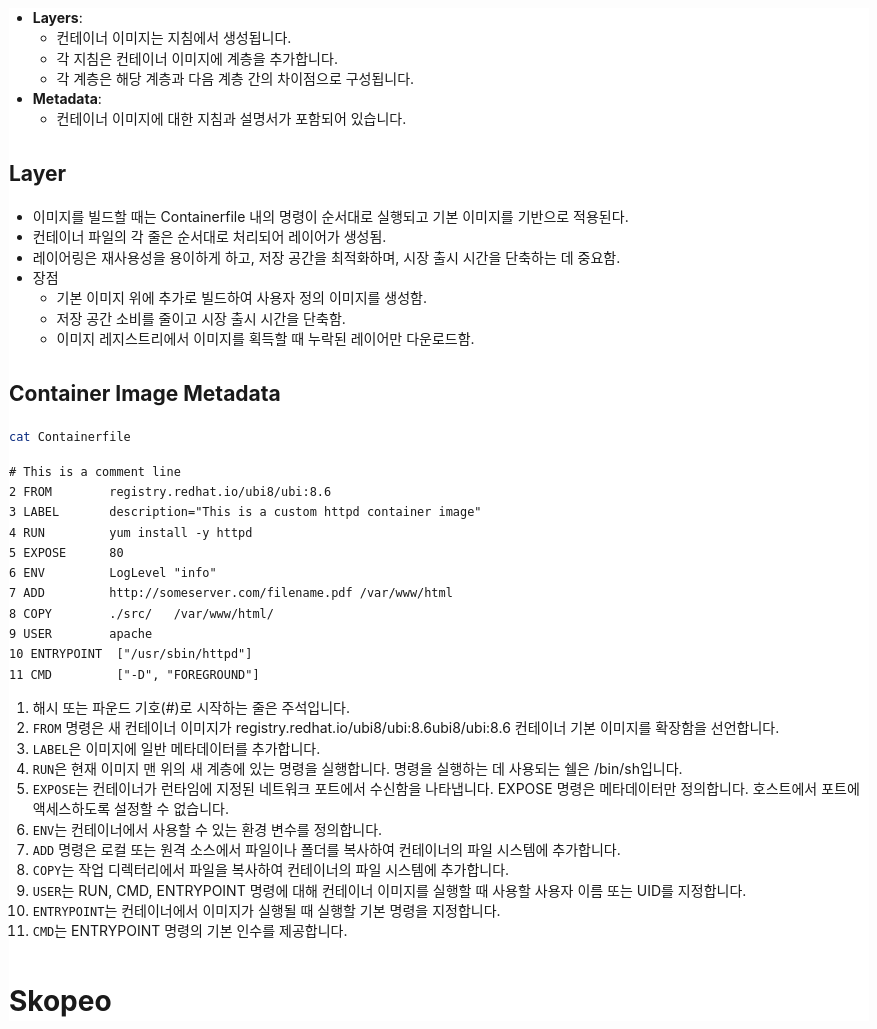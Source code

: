 
- **Layers**:
    - 컨테이너 이미지는 지침에서 생성됩니다.
    - 각 지침은 컨테이너 이미지에 계층을 추가합니다.
    - 각 계층은 해당 계층과 다음 계층 간의 차이점으로 구성됩니다.
- **Metadata**:
    - 컨테이너 이미지에 대한 지침과 설명서가 포함되어 있습니다.

## Layer

- 이미지를 빌드할 때는 Containerfile 내의 명령이 순서대로 실행되고 기본 이미지를 기반으로 적용된다.
- 컨테이너 파일의 각 줄은 순서대로 처리되어 레이어가 생성됨.
- 레이어링은 재사용성을 용이하게 하고, 저장 공간을 최적화하며, 시장 출시 시간을 단축하는 데 중요함.
- 장점
    - 기본 이미지 위에 추가로 빌드하여 사용자 정의 이미지를 생성함.
    - 저장 공간 소비를 줄이고 시장 출시 시간을 단축함.
    - 이미지 레지스트리에서 이미지를 획득할 때 누락된 레이어만 다운로드함.

## Container Image Metadata

```bash
cat Containerfile
```

```docker
# This is a comment line
2 FROM        registry.redhat.io/ubi8/ubi:8.6
3 LABEL       description="This is a custom httpd container image"
4 RUN         yum install -y httpd
5 EXPOSE      80
6 ENV         LogLevel "info"
7 ADD         http://someserver.com/filename.pdf /var/www/html
8 COPY        ./src/   /var/www/html/
9 USER        apache
10 ENTRYPOINT  ["/usr/sbin/httpd"] 
11 CMD         ["-D", "FOREGROUND"]
```

1. 해시 또는 파운드 기호(#)로 시작하는 줄은 주석입니다.
2. `FROM` 명령은 새 컨테이너 이미지가 registry.redhat.io/ubi8/ubi:8.6ubi8/ubi:8.6 컨테이너 기본 이미지를 확장함을 선언합니다.
3. `LABEL`은 이미지에 일반 메타데이터를 추가합니다.
4. `RUN`은 현재 이미지 맨 위의 새 계층에 있는 명령을 실행합니다. 명령을 실행하는 데 사용되는 쉘은 /bin/sh입니다.
5. `EXPOSE`는 컨테이너가 런타임에 지정된 네트워크 포트에서 수신함을 나타냅니다. EXPOSE 명령은 메타데이터만 정의합니다. 호스트에서 포트에 액세스하도록 설정할 수 없습니다.
6. `ENV`는 컨테이너에서 사용할 수 있는 환경 변수를 정의합니다.
7. `ADD` 명령은 로컬 또는 원격 소스에서 파일이나 폴더를 복사하여 컨테이너의 파일 시스템에 추가합니다.
8. `COPY`는 작업 디렉터리에서 파일을 복사하여 컨테이너의 파일 시스템에 추가합니다.
9. `USER`는 RUN, CMD, ENTRYPOINT 명령에 대해 컨테이너 이미지를 실행할 때 사용할 사용자 이름 또는 UID를 지정합니다.
10. `ENTRYPOINT`는 컨테이너에서 이미지가 실행될 때 실행할 기본 명령을 지정합니다.
11. `CMD`는 ENTRYPOINT 명령의 기본 인수를 제공합니다.

# Skopeo
